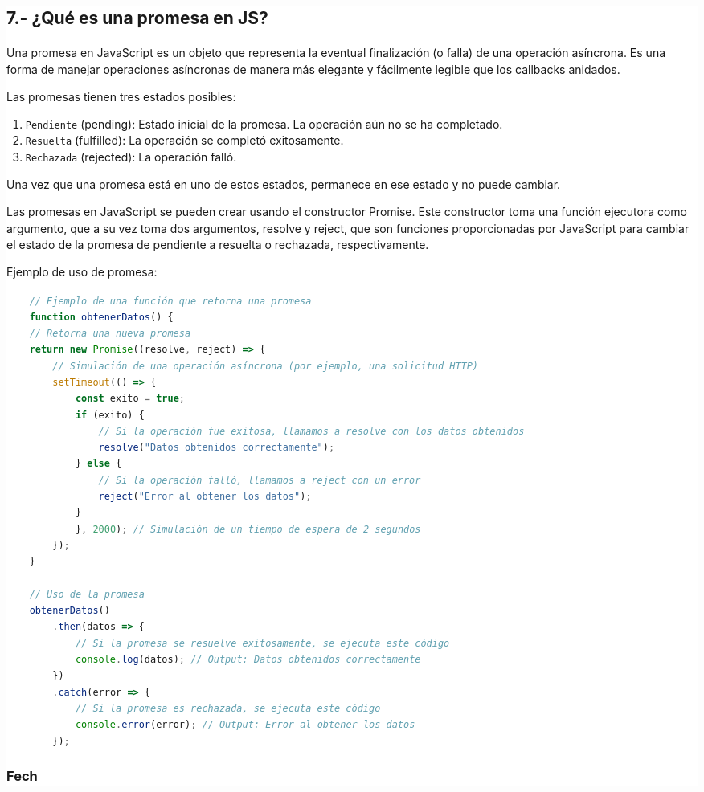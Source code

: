## 7.- ¿Qué es una promesa en JS?

Una promesa en JavaScript es un objeto que representa la eventual finalización (o falla) de una operación asíncrona. Es una forma de manejar operaciones asíncronas de manera más elegante y fácilmente legible que los callbacks anidados.

Las promesas tienen tres estados posibles:

1. `Pendiente` (pending): Estado inicial de la promesa. La operación aún no se ha completado.
2. `Resuelta` (fulfilled): La operación se completó exitosamente.
3. `Rechazada` (rejected): La operación falló.

Una vez que una promesa está en uno de estos estados, permanece en ese estado y no puede cambiar.

Las promesas en JavaScript se pueden crear usando el constructor Promise. Este constructor toma una función ejecutora como argumento, que a su vez toma dos argumentos, resolve y reject, que son funciones proporcionadas por JavaScript para cambiar el estado de la promesa de pendiente a resuelta o rechazada, respectivamente.

Ejemplo de uso de promesa:

```javascript
    // Ejemplo de una función que retorna una promesa
    function obtenerDatos() {
    // Retorna una nueva promesa
    return new Promise((resolve, reject) => {
        // Simulación de una operación asíncrona (por ejemplo, una solicitud HTTP)
        setTimeout(() => {
            const exito = true;
            if (exito) {
                // Si la operación fue exitosa, llamamos a resolve con los datos obtenidos
                resolve("Datos obtenidos correctamente");
            } else {
                // Si la operación falló, llamamos a reject con un error
                reject("Error al obtener los datos");
            }
            }, 2000); // Simulación de un tiempo de espera de 2 segundos
        });
    }

    // Uso de la promesa
    obtenerDatos()
        .then(datos => {
            // Si la promesa se resuelve exitosamente, se ejecuta este código
            console.log(datos); // Output: Datos obtenidos correctamente
        })
        .catch(error => {
            // Si la promesa es rechazada, se ejecuta este código
            console.error(error); // Output: Error al obtener los datos
        });
```

### Fech 
